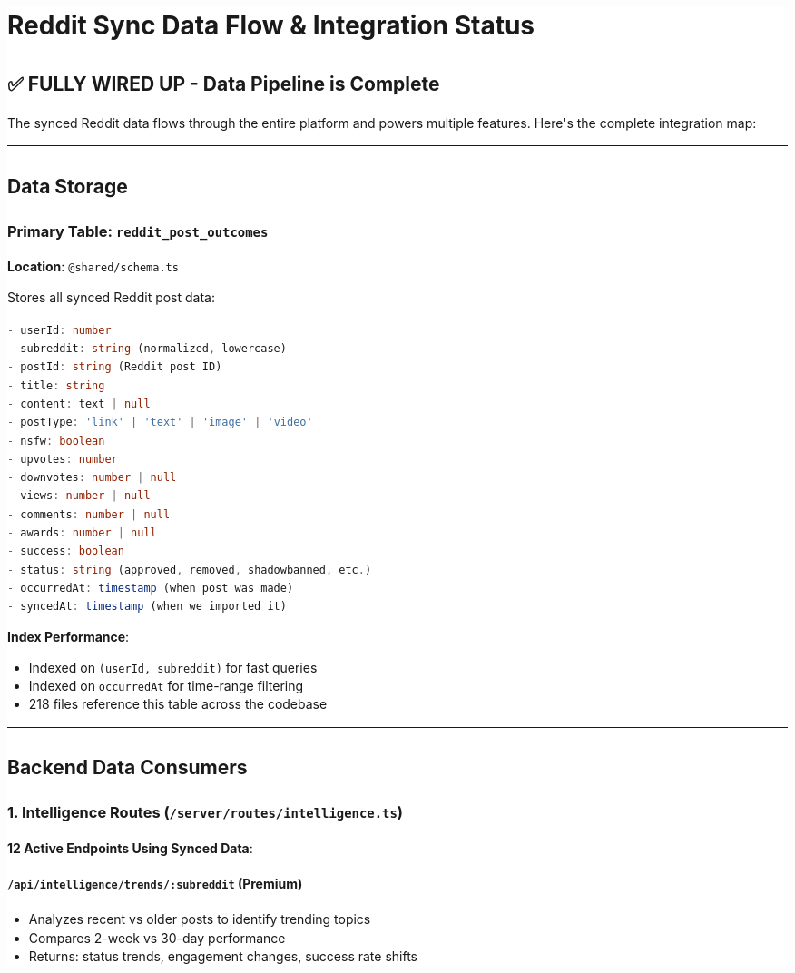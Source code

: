# Reddit Sync Data Flow & Integration Status

## ✅ FULLY WIRED UP - Data Pipeline is Complete

The synced Reddit data flows through the entire platform and powers multiple features. Here's the complete integration map:

---

## Data Storage

### Primary Table: `reddit_post_outcomes`
**Location**: `@shared/schema.ts`

Stores all synced Reddit post data:
```typescript
- userId: number
- subreddit: string (normalized, lowercase)
- postId: string (Reddit post ID)
- title: string
- content: text | null
- postType: 'link' | 'text' | 'image' | 'video'
- nsfw: boolean
- upvotes: number
- downvotes: number | null
- views: number | null
- comments: number | null
- awards: number | null
- success: boolean
- status: string (approved, removed, shadowbanned, etc.)
- occurredAt: timestamp (when post was made)
- syncedAt: timestamp (when we imported it)
```

**Index Performance**:
- Indexed on `(userId, subreddit)` for fast queries
- Indexed on `occurredAt` for time-range filtering
- 218 files reference this table across the codebase

---

## Backend Data Consumers

### 1. Intelligence Routes (`/server/routes/intelligence.ts`)
**12 Active Endpoints Using Synced Data**:

#### `/api/intelligence/trends/:subreddit` (Premium)
- Analyzes recent vs older posts to identify trending topics
- Compares 2-week vs 30-day performance
- Returns: status trends, engagement changes, success rate shifts

